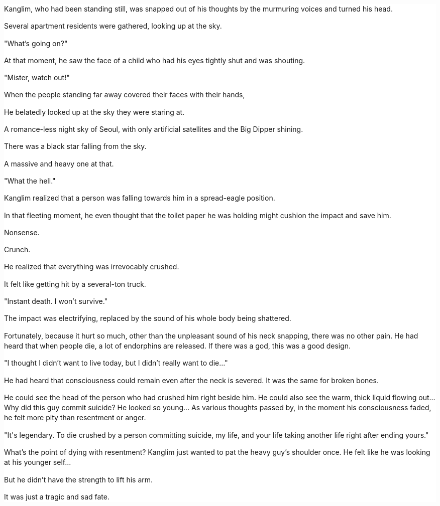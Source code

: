 Kanglim, who had been standing still, was snapped out of his thoughts by the murmuring voices and turned his head.

Several apartment residents were gathered, looking up at the sky.

"What’s going on?"

At that moment, he saw the face of a child who had his eyes tightly shut and was shouting.

"Mister, watch out!"

When the people standing far away covered their faces with their hands,

He belatedly looked up at the sky they were staring at.

A romance-less night sky of Seoul, with only artificial satellites and the Big Dipper shining.

There was a black star falling from the sky.

A massive and heavy one at that.

"What the hell."

Kanglim realized that a person was falling towards him in a spread-eagle position.

In that fleeting moment, he even thought that the toilet paper he was holding might cushion the impact and save him.

Nonsense.

Crunch.

He realized that everything was irrevocably crushed.

It felt like getting hit by a several-ton truck.

"Instant death. I won’t survive."

The impact was electrifying, replaced by the sound of his whole body being shattered.

Fortunately, because it hurt so much, other than the unpleasant sound of his neck snapping, there was no other pain. He had heard that when people die, a lot of endorphins are released. If there was a god, this was a good design.

"I thought I didn’t want to live today, but I didn’t really want to die…"

He had heard that consciousness could remain even after the neck is severed. It was the same for broken bones.

He could see the head of the person who had crushed him right beside him. He could also see the warm, thick liquid flowing out... Why did this guy commit suicide? He looked so young... As various thoughts passed by, in the moment his consciousness faded, he felt more pity than resentment or anger.

"It's legendary. To die crushed by a person committing suicide, my life, and your life taking another life right after ending yours."

What’s the point of dying with resentment? Kanglim just wanted to pat the heavy guy’s shoulder once. He felt like he was looking at his younger self...

But he didn’t have the strength to lift his arm.

It was just a tragic and sad fate.
